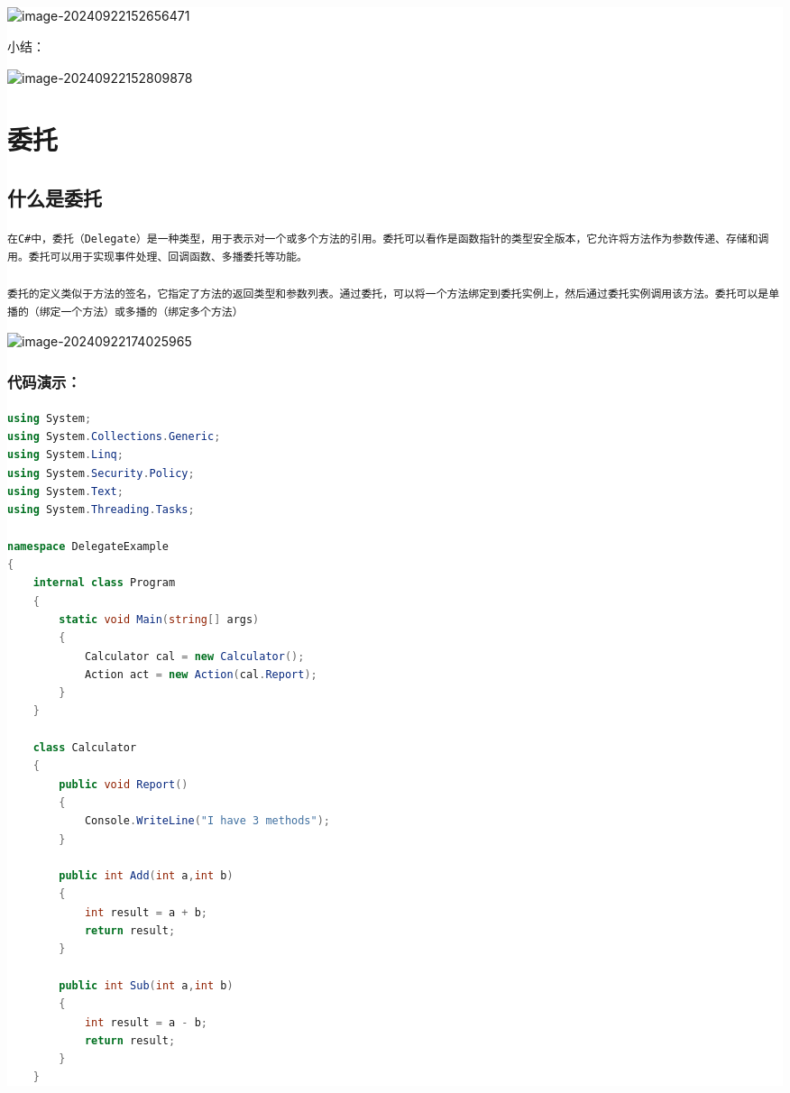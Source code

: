 ![image-20240922152656471](C:/Users/庞亚琪/AppData/Roaming/Typora/typora-user-images/image-20240922152656471.png)



小结：

![image-20240922152809878](C:/Users/庞亚琪/AppData/Roaming/Typora/typora-user-images/image-20240922152809878.png)



# 委托

## 什么是委托

```
在C#中，委托（Delegate）是一种类型，用于表示对一个或多个方法的引用。委托可以看作是函数指针的类型安全版本，它允许将方法作为参数传递、存储和调用。委托可以用于实现事件处理、回调函数、多播委托等功能。

委托的定义类似于方法的签名，它指定了方法的返回类型和参数列表。通过委托，可以将一个方法绑定到委托实例上，然后通过委托实例调用该方法。委托可以是单播的（绑定一个方法）或多播的（绑定多个方法）

```

![image-20240922174025965](C:/Users/庞亚琪/AppData/Roaming/Typora/typora-user-images/image-20240922174025965.png)

### 代码演示：

```c#
using System;
using System.Collections.Generic;
using System.Linq;
using System.Security.Policy;
using System.Text;
using System.Threading.Tasks;

namespace DelegateExample
{
    internal class Program
    {
        static void Main(string[] args)
        {
            Calculator cal = new Calculator();
            Action act = new Action(cal.Report);
        }
    }

    class Calculator
    {
        public void Report()
        {
            Console.WriteLine("I have 3 methods");
        }

        public int Add(int a,int b)
        {
            int result = a + b;
            return result;
        }

        public int Sub(int a,int b)
        {
            int result = a - b;
            return result;
        }
    }
```